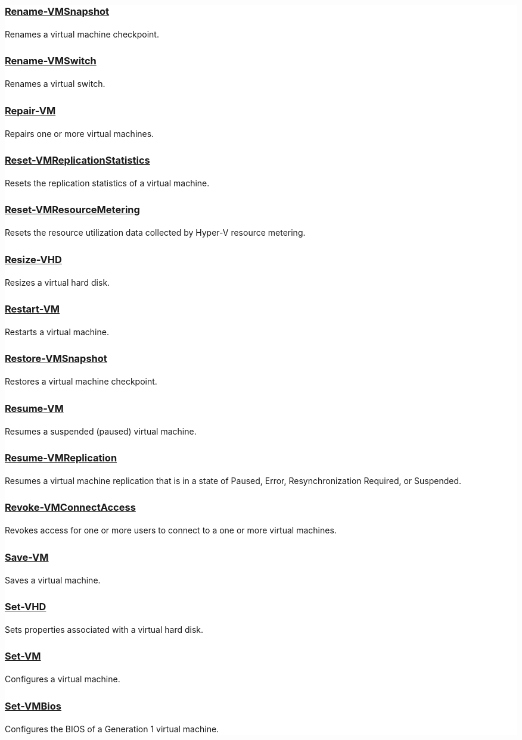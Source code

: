 ### [Rename-VMSnapshot](./Rename-VMSnapshot.md)
Renames a virtual machine checkpoint.

### [Rename-VMSwitch](./Rename-VMSwitch.md)
Renames a virtual switch.

### [Repair-VM](./Repair-VM.md)
Repairs one or more virtual machines.

### [Reset-VMReplicationStatistics](./Reset-VMReplicationStatistics.md)
Resets the replication statistics of a virtual machine.

### [Reset-VMResourceMetering](./Reset-VMResourceMetering.md)
Resets the resource utilization data collected by Hyper-V resource metering.

### [Resize-VHD](./Resize-VHD.md)
Resizes a virtual hard disk.

### [Restart-VM](./Restart-VM.md)
Restarts a virtual machine.

### [Restore-VMSnapshot](./Restore-VMSnapshot.md)
Restores a virtual machine checkpoint.

### [Resume-VM](./Resume-VM.md)
Resumes a suspended (paused) virtual machine.

### [Resume-VMReplication](./Resume-VMReplication.md)
Resumes a virtual machine replication that is in a state of Paused, Error, Resynchronization Required, or Suspended.

### [Revoke-VMConnectAccess](./Revoke-VMConnectAccess.md)
Revokes access for one or more users to connect to a one or more virtual machines.

### [Save-VM](./Save-VM.md)
Saves a virtual machine.

### [Set-VHD](./Set-VHD.md)
Sets properties associated with a virtual hard disk.

### [Set-VM](./Set-VM.md)
Configures a virtual machine.

### [Set-VMBios](./Set-VMBios.md)
Configures the BIOS of a Generation 1 virtual machine.

